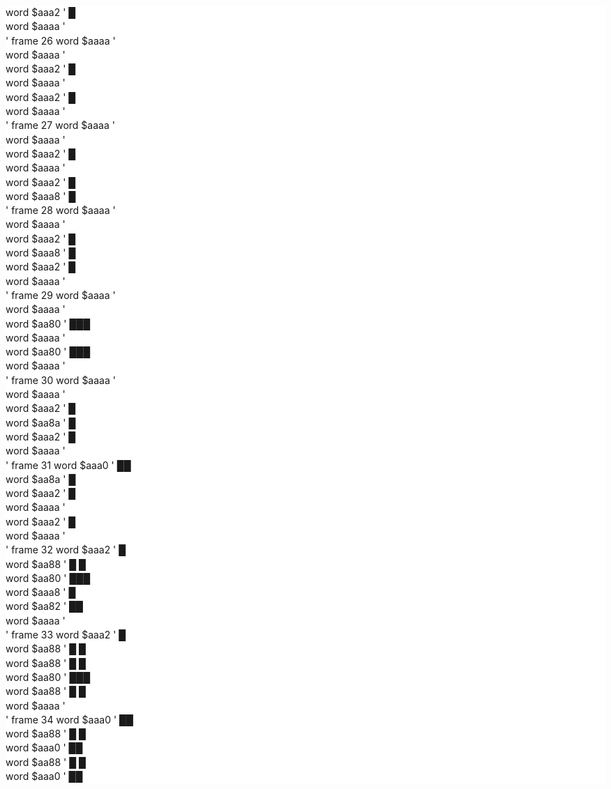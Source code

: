 word    $aaa2 &#39;  █      
word    $aaaa &#39;         
&#39; frame 26
word    $aaaa &#39;         
word    $aaaa &#39;         
word    $aaa2 &#39;  █      
word    $aaaa &#39;         
word    $aaa2 &#39;  █      
word    $aaaa &#39;         
&#39; frame 27
word    $aaaa &#39;         
word    $aaaa &#39;         
word    $aaa2 &#39;  █      
word    $aaaa &#39;         
word    $aaa2 &#39;  █      
word    $aaa8 &#39; █       
&#39; frame 28
word    $aaaa &#39;         
word    $aaaa &#39;         
word    $aaa2 &#39;  █      
word    $aaa8 &#39; █       
word    $aaa2 &#39;  █      
word    $aaaa &#39;         
&#39; frame 29
word    $aaaa &#39;         
word    $aaaa &#39;         
word    $aa80 &#39; ███     
word    $aaaa &#39;         
word    $aa80 &#39; ███     
word    $aaaa &#39;         
&#39; frame 30
word    $aaaa &#39;         
word    $aaaa &#39;         
word    $aaa2 &#39;  █      
word    $aa8a &#39;   █     
word    $aaa2 &#39;  █      
word    $aaaa &#39;         
&#39; frame 31
word    $aaa0 &#39; ██      
word    $aa8a &#39;   █     
word    $aaa2 &#39;  █      
word    $aaaa &#39;         
word    $aaa2 &#39;  █      
word    $aaaa &#39;         
&#39; frame 32
word    $aaa2 &#39;  █      
word    $aa88 &#39; █ █     
word    $aa80 &#39; ███     
word    $aaa8 &#39; █       
word    $aa82 &#39;  ██     
word    $aaaa &#39;         
&#39; frame 33
word    $aaa2 &#39;  █      
word    $aa88 &#39; █ █     
word    $aa88 &#39; █ █     
word    $aa80 &#39; ███     
word    $aa88 &#39; █ █     
word    $aaaa &#39;         
&#39; frame 34
word    $aaa0 &#39; ██      
word    $aa88 &#39; █ █     
word    $aaa0 &#39; ██      
word    $aa88 &#39; █ █     
word    $aaa0 &#39; ██      